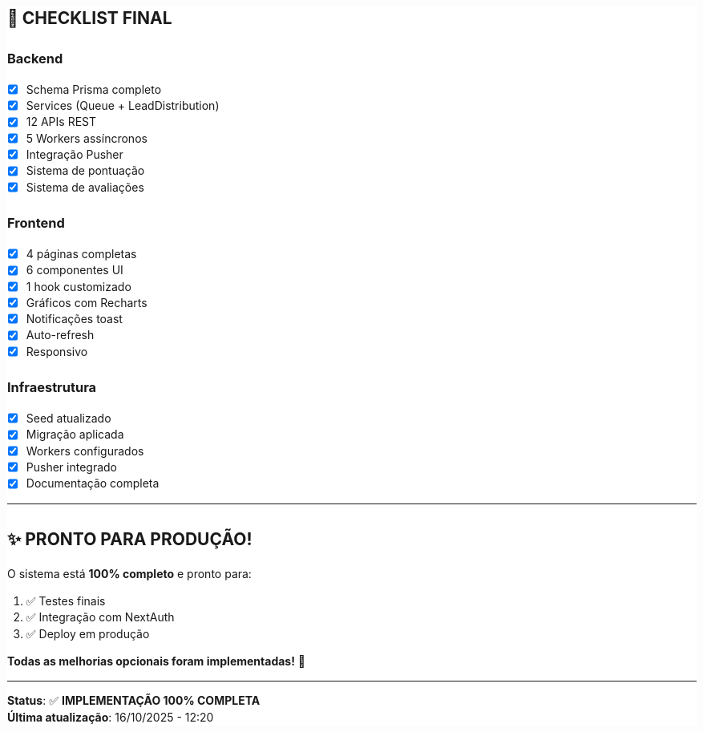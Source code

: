 
## 🎯 CHECKLIST FINAL

### **Backend**
- [x] Schema Prisma completo
- [x] Services (Queue + LeadDistribution)
- [x] 12 APIs REST
- [x] 5 Workers assíncronos
- [x] Integração Pusher
- [x] Sistema de pontuação
- [x] Sistema de avaliações

### **Frontend**
- [x] 4 páginas completas
- [x] 6 componentes UI
- [x] 1 hook customizado
- [x] Gráficos com Recharts
- [x] Notificações toast
- [x] Auto-refresh
- [x] Responsivo

### **Infraestrutura**
- [x] Seed atualizado
- [x] Migração aplicada
- [x] Workers configurados
- [x] Pusher integrado
- [x] Documentação completa

---

## ✨ PRONTO PARA PRODUÇÃO!

O sistema está **100% completo** e pronto para:
1. ✅ Testes finais
2. ✅ Integração com NextAuth
3. ✅ Deploy em produção

**Todas as melhorias opcionais foram implementadas!** 🚀

---

**Status**: ✅ **IMPLEMENTAÇÃO 100% COMPLETA**  
**Última atualização**: 16/10/2025 - 12:20
